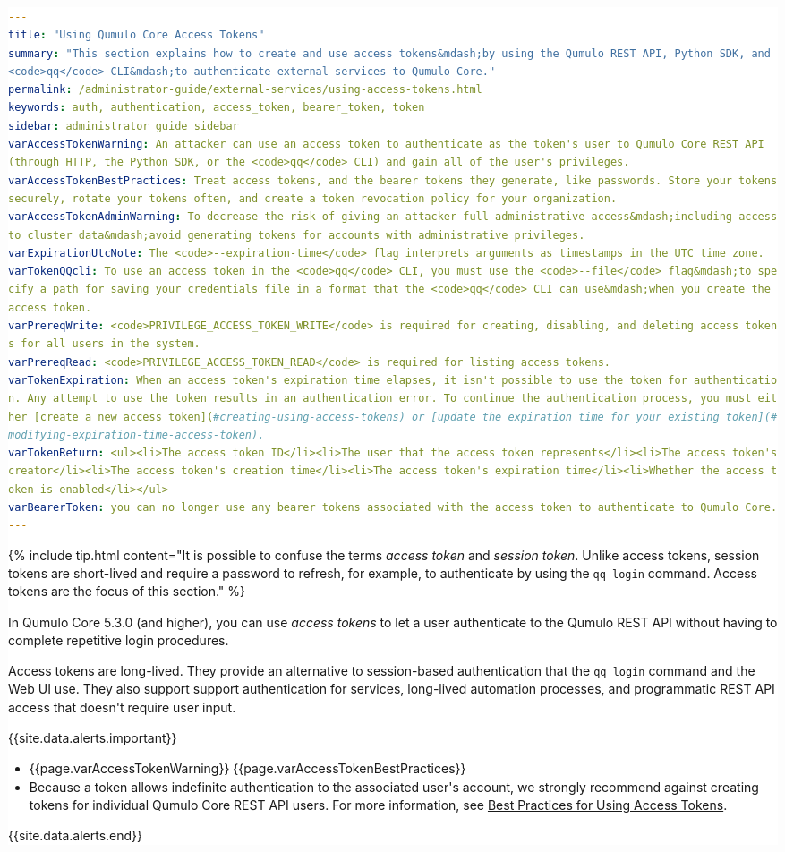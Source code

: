 ```yaml
---
title: "Using Qumulo Core Access Tokens"
summary: "This section explains how to create and use access tokens&mdash;by using the Qumulo REST API, Python SDK, and <code>qq</code> CLI&mdash;to authenticate external services to Qumulo Core."
permalink: /administrator-guide/external-services/using-access-tokens.html
keywords: auth, authentication, access_token, bearer_token, token
sidebar: administrator_guide_sidebar
varAccessTokenWarning: An attacker can use an access token to authenticate as the token's user to Qumulo Core REST API (through HTTP, the Python SDK, or the <code>qq</code> CLI) and gain all of the user's privileges.
varAccessTokenBestPractices: Treat access tokens, and the bearer tokens they generate, like passwords. Store your tokens securely, rotate your tokens often, and create a token revocation policy for your organization.
varAccessTokenAdminWarning: To decrease the risk of giving an attacker full administrative access&mdash;including access to cluster data&mdash;avoid generating tokens for accounts with administrative privileges.
varExpirationUtcNote: The <code>--expiration-time</code> flag interprets arguments as timestamps in the UTC time zone.
varTokenQQcli: To use an access token in the <code>qq</code> CLI, you must use the <code>--file</code> flag&mdash;to specify a path for saving your credentials file in a format that the <code>qq</code> CLI can use&mdash;when you create the access token.
varPrereqWrite: <code>PRIVILEGE_ACCESS_TOKEN_WRITE</code> is required for creating, disabling, and deleting access tokens for all users in the system.
varPrereqRead: <code>PRIVILEGE_ACCESS_TOKEN_READ</code> is required for listing access tokens.
varTokenExpiration: When an access token's expiration time elapses, it isn't possible to use the token for authentication. Any attempt to use the token results in an authentication error. To continue the authentication process, you must either [create a new access token](#creating-using-access-tokens) or [update the expiration time for your existing token](#modifying-expiration-time-access-token).
varTokenReturn: <ul><li>The access token ID</li><li>The user that the access token represents</li><li>The access token's creator</li><li>The access token's creation time</li><li>The access token's expiration time</li><li>Whether the access token is enabled</li></ul>
varBearerToken: you can no longer use any bearer tokens associated with the access token to authenticate to Qumulo Core.
---
```


{% include tip.html content="It is possible to confuse the terms _access token_ and _session token_. Unlike access tokens, session tokens are short-lived and require a password to refresh, for example, to authenticate by using the `qq login` command. Access tokens are the focus of this section." %}

In Qumulo Core 5.3.0 (and higher), you can use _access tokens_ to let a user authenticate to the Qumulo REST API without having to complete repetitive login procedures.

Access tokens are long-lived. They provide an alternative to session-based authentication that the `qq login` command and the Web UI use. They also support support authentication for services, long-lived automation processes, and programmatic REST API access that doesn't require user input.

{{site.data.alerts.important}}
<ul>
  <li>{{page.varAccessTokenWarning}} {{page.varAccessTokenBestPractices}}</li>
  <li>Because a token allows indefinite authentication to the associated user's account, we strongly recommend against creating tokens for individual Qumulo Core REST API users. For more information, see <a href="#best-practices-using-access-tokens">Best Practices for Using Access Tokens</a>.</li>
</ul>
{{site.data.alerts.end}}
